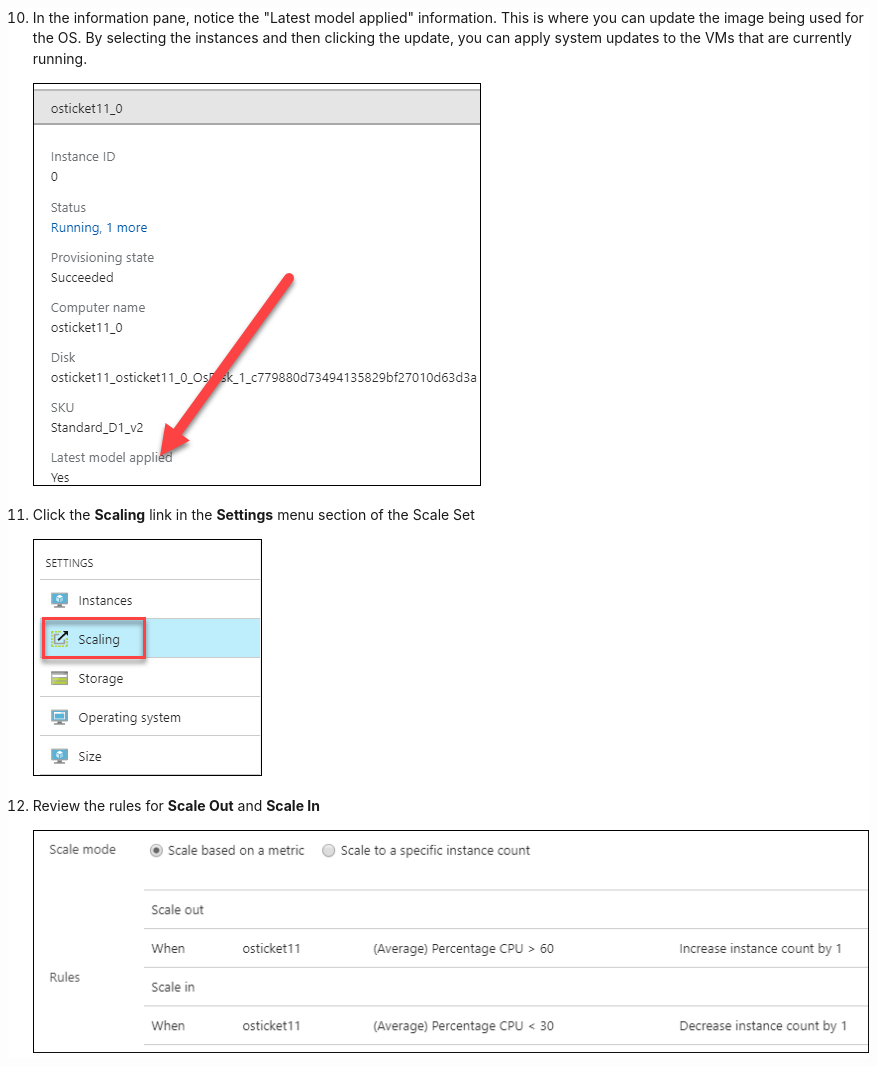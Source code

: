 10. In the information pane, notice the "Latest model applied" information. This is where you can update the image being used for the OS. By selecting the instances and then clicking the update, you can apply system updates to the VMs that are currently running.

    ![The osticket11\_0 information pane displays. A callout points Latest model applied, which is set to Yes.](images/Hands-onlabstep-by-step-Linuxliftandshiftimages/media/image64.png "Information pane")

11. Click the **Scaling** link in the **Settings** menu section of the Scale Set

    ![Under Settings, Scaling is selected.](images/Hands-onlabstep-by-step-Linuxliftandshiftimages/media/image65.png "Settings section")

12. Review the rules for **Scale Out** and **Scale In**

    ![The rules for scale in and scale out display.](images/Hands-onlabstep-by-step-Linuxliftandshiftimages/media/image66.png "Scale in and out rules")
